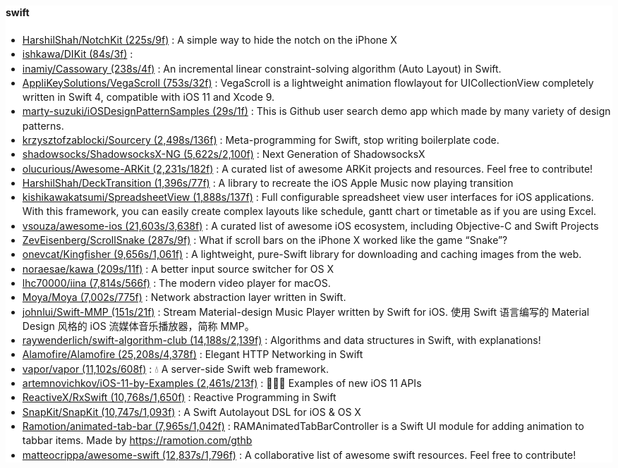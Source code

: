 #### swift
* [HarshilShah/NotchKit (225s/9f)](https://github.com/HarshilShah/NotchKit) : A simple way to hide the notch on the iPhone X
* [ishkawa/DIKit (84s/3f)](https://github.com/ishkawa/DIKit) : 
* [inamiy/Cassowary (238s/4f)](https://github.com/inamiy/Cassowary) : An incremental linear constraint-solving algorithm (Auto Layout) in Swift.
* [AppliKeySolutions/VegaScroll (753s/32f)](https://github.com/AppliKeySolutions/VegaScroll) : VegaScroll is a lightweight animation flowlayout for UICollectionView completely written in Swift 4, compatible with iOS 11 and Xcode 9.
* [marty-suzuki/iOSDesignPatternSamples (29s/1f)](https://github.com/marty-suzuki/iOSDesignPatternSamples) : This is Github user search demo app which made by many variety of design patterns.
* [krzysztofzablocki/Sourcery (2,498s/136f)](https://github.com/krzysztofzablocki/Sourcery) : Meta-programming for Swift, stop writing boilerplate code.
* [shadowsocks/ShadowsocksX-NG (5,622s/2,100f)](https://github.com/shadowsocks/ShadowsocksX-NG) : Next Generation of ShadowsocksX
* [olucurious/Awesome-ARKit (2,231s/182f)](https://github.com/olucurious/Awesome-ARKit) : A curated list of awesome ARKit projects and resources. Feel free to contribute!
* [HarshilShah/DeckTransition (1,396s/77f)](https://github.com/HarshilShah/DeckTransition) : A library to recreate the iOS Apple Music now playing transition
* [kishikawakatsumi/SpreadsheetView (1,888s/137f)](https://github.com/kishikawakatsumi/SpreadsheetView) : Full configurable spreadsheet view user interfaces for iOS applications. With this framework, you can easily create complex layouts like schedule, gantt chart or timetable as if you are using Excel.
* [vsouza/awesome-ios (21,603s/3,638f)](https://github.com/vsouza/awesome-ios) : A curated list of awesome iOS ecosystem, including Objective-C and Swift Projects
* [ZevEisenberg/ScrollSnake (287s/9f)](https://github.com/ZevEisenberg/ScrollSnake) : What if scroll bars on the iPhone X worked like the game “Snake”?
* [onevcat/Kingfisher (9,656s/1,061f)](https://github.com/onevcat/Kingfisher) : A lightweight, pure-Swift library for downloading and caching images from the web.
* [noraesae/kawa (209s/11f)](https://github.com/noraesae/kawa) : A better input source switcher for OS X
* [lhc70000/iina (7,814s/566f)](https://github.com/lhc70000/iina) : The modern video player for macOS.
* [Moya/Moya (7,002s/775f)](https://github.com/Moya/Moya) : Network abstraction layer written in Swift.
* [johnlui/Swift-MMP (151s/21f)](https://github.com/johnlui/Swift-MMP) : Stream Material-design Music Player written by Swift for iOS. 使用 Swift 语言编写的 Material Design 风格的 iOS 流媒体音乐播放器，简称 MMP。
* [raywenderlich/swift-algorithm-club (14,188s/2,139f)](https://github.com/raywenderlich/swift-algorithm-club) : Algorithms and data structures in Swift, with explanations!
* [Alamofire/Alamofire (25,208s/4,378f)](https://github.com/Alamofire/Alamofire) : Elegant HTTP Networking in Swift
* [vapor/vapor (11,102s/608f)](https://github.com/vapor/vapor) : 💧 A server-side Swift web framework.
* [artemnovichkov/iOS-11-by-Examples (2,461s/213f)](https://github.com/artemnovichkov/iOS-11-by-Examples) : 👨🏻‍💻 Examples of new iOS 11 APIs
* [ReactiveX/RxSwift (10,768s/1,650f)](https://github.com/ReactiveX/RxSwift) : Reactive Programming in Swift
* [SnapKit/SnapKit (10,747s/1,093f)](https://github.com/SnapKit/SnapKit) : A Swift Autolayout DSL for iOS & OS X
* [Ramotion/animated-tab-bar (7,965s/1,042f)](https://github.com/Ramotion/animated-tab-bar) : RAMAnimatedTabBarController is a Swift UI module for adding animation to tabbar items. Made by https://ramotion.com/gthb
* [matteocrippa/awesome-swift (12,837s/1,796f)](https://github.com/matteocrippa/awesome-swift) : A collaborative list of awesome swift resources. Feel free to contribute!
